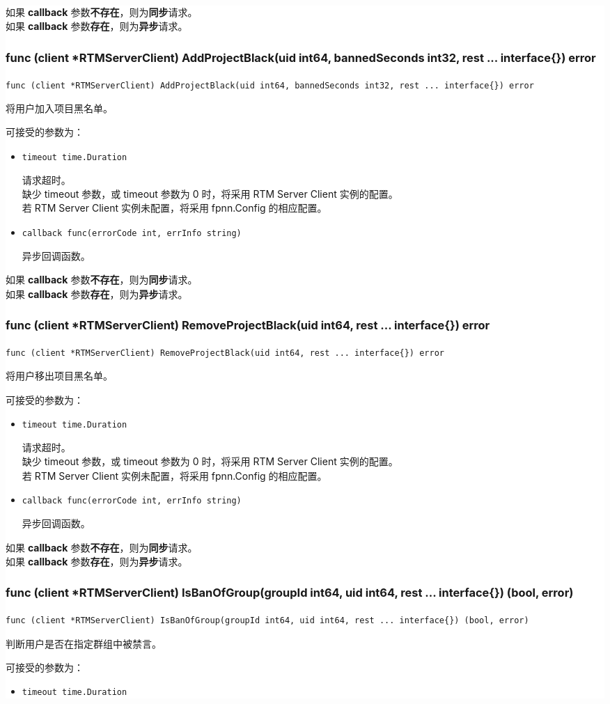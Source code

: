 如果 **callback** 参数**不存在**，则为**同步**请求。  
如果 **callback** 参数**存在**，则为**异步**请求。

### func (client *RTMServerClient) AddProjectBlack(uid int64, bannedSeconds int32, rest ... interface{}) error

	func (client *RTMServerClient) AddProjectBlack(uid int64, bannedSeconds int32, rest ... interface{}) error

将用户加入项目黑名单。

可接受的参数为：

+ `timeout time.Duration`

	请求超时。  
	缺少 timeout 参数，或 timeout 参数为 0 时，将采用 RTM Server Client 实例的配置。  
	若 RTM Server Client 实例未配置，将采用 fpnn.Config 的相应配置。

+ `callback func(errorCode int, errInfo string)`

	异步回调函数。  

如果 **callback** 参数**不存在**，则为**同步**请求。  
如果 **callback** 参数**存在**，则为**异步**请求。


### func (client *RTMServerClient) RemoveProjectBlack(uid int64, rest ... interface{}) error

	func (client *RTMServerClient) RemoveProjectBlack(uid int64, rest ... interface{}) error

将用户移出项目黑名单。

可接受的参数为：

+ `timeout time.Duration`

	请求超时。  
	缺少 timeout 参数，或 timeout 参数为 0 时，将采用 RTM Server Client 实例的配置。  
	若 RTM Server Client 实例未配置，将采用 fpnn.Config 的相应配置。

+ `callback func(errorCode int, errInfo string)`

	异步回调函数。  

如果 **callback** 参数**不存在**，则为**同步**请求。  
如果 **callback** 参数**存在**，则为**异步**请求。

### func (client *RTMServerClient) IsBanOfGroup(groupId int64, uid int64, rest ... interface{}) (bool, error)

	func (client *RTMServerClient) IsBanOfGroup(groupId int64, uid int64, rest ... interface{}) (bool, error)

判断用户是否在指定群组中被禁言。

可接受的参数为：

+ `timeout time.Duration`
